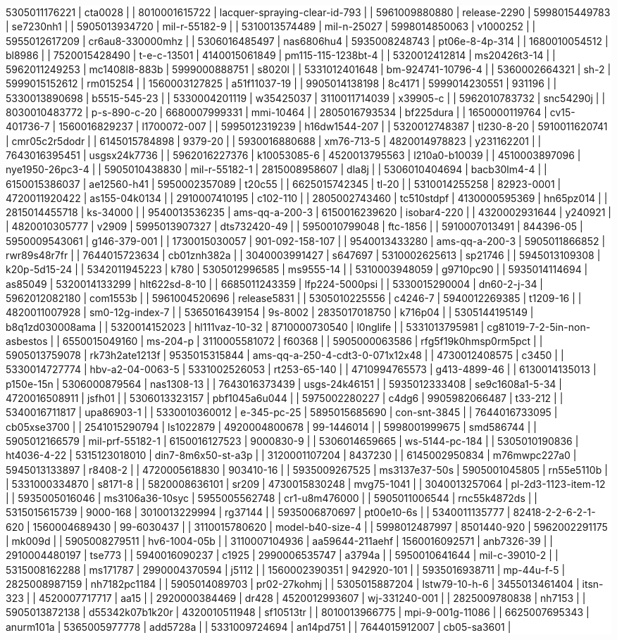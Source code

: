 5305011176221 | cta0028 |  | 8010001615722 | lacquer-spraying-clear-id-793 |  | 5961009880880 | release-2290 | 
5998015449783 | se7230nh1 |  | 5905013934720 | mil-r-55182-9 |  | 5310013574489 | mil-n-25027 | 
5998014850063 | v1000252 |  | 5955012617209 | cr6au8-330000mhz |  | 5306016485497 | nas6806hu4 | 
5935008248743 | pt06e-8-4p-314 |  | 1680010054512 | bl8986 |  | 7520015428490 | t-e-c-13501 | 
4140015061849 | pm115-115-1238bt-4 |  | 5320012412814 | ms20426t3-14 |  | 5962011249253 | mc1408l8-883b | 
5999000888751 | s8020l |  | 5331012401648 | bm-924741-10796-4 |  | 5360002664321 | sh-2 | 
5999015152612 | rm015254 |  | 1560003127825 | a51f11037-19 |  | 9905014138198 | 8c4171 | 
5999014230551 | 931196 |  | 5330013890698 | b5515-545-23 |  | 5330004201119 | w35425037 | 
3110011714039 | x39905-c |  | 5962010783732 | snc54290j |  | 8030010483772 | p-s-890-c-20 | 
6680007999331 | mmi-10464 |  | 2805016793534 | bf225dura |  | 1650000119764 | cv15-401736-7 | 
1560016829237 | l1700072-007 |  | 5995012319239 | h16dw1544-207 |  | 5320012748387 | tl230-8-20 | 
5910011620741 | cmr05c2r5dodr |  | 6145015784898 | 9379-20 |  | 5930016880688 | xm76-713-5 | 
4820014978823 | y231162201 |  | 7643016395451 | usgsx24k7736 |  | 5962016227376 | k10053085-6 | 
4520013795563 | l210a0-b10039 |  | 4510003897096 | nye1950-26pc3-4 |  | 5905010438830 | mil-r-55182-1 | 
2815008958607 | dla8j |  | 5306010404694 | bacb30lm4-4 |  | 6150015386037 | ae12560-h41 | 
5950002357089 | t20c55 |  | 6625015742345 | tl-20 |  | 5310014255258 | 82923-0001 | 
4720011920422 | as155-04k0134 |  | 2910007410195 | c102-110 |  | 2805002743460 | tc510stdpf | 
4130000595369 | hn65pz014 |  | 2815014455718 | ks-34000 |  | 9540013536235 | ams-qq-a-200-3 | 
6150016239620 | isobar4-220 |  | 4320002931644 | y240921 |  | 4820010305777 | v2909 | 
5995013907327 | dts732420-49 |  | 5950010799048 | ftc-1856 |  | 5910007013491 | 844396-05 | 
5950009543061 | g146-379-001 |  | 1730015030057 | 901-092-158-107 |  | 9540013433280 | ams-qq-a-200-3 | 
5905011866852 | rwr89s48r7fr |  | 7644015723634 | cb01znh382a |  | 3040003991427 | s647697 | 
5310002625613 | sp21746 |  | 5945013109308 | k20p-5d15-24 |  | 5342011945223 | k780 | 
5305012996585 | ms9555-14 |  | 5310003948059 | g9710pc90 |  | 5935014114694 | as85049 | 
5320014133299 | hlt622sd-8-10 |  | 6685011243359 | lfp224-5000psi |  | 5330015290004 | dn60-2-j-34 | 
5962012082180 | com1553b |  | 5961004520696 | release5831 |  | 5305010225556 | c4246-7 | 
5940012269385 | t1209-16 |  | 4820011007928 | sm0-12g-index-7 |  | 5365016439154 | 9s-8002 | 
2835017018750 | k716p04 |  | 5305144195149 | b8q1zd030008ama |  | 5320014152023 | hl111vaz-10-32 | 
8710000730540 | l0nglife |  | 5331013795981 | cg81019-7-2-5in-non-asbestos |  | 6550015049160 | ms-204-p | 
3110005581072 | f60368 |  | 5905000063586 | rfg5f19k0hmsp0rm5pct |  | 5905013759078 | rk73h2ate1213f | 
9535015315844 | ams-qq-a-250-4-cdt3-0-071x12x48 |  | 4730012408575 | c3450 |  | 5330014727774 | hbv-a2-04-0063-5 | 
5331002526053 | rt253-65-140 |  | 4710994765573 | g413-4899-46 |  | 6130014135013 | p150e-15n | 
5306000879564 | nas1308-13 |  | 7643016373439 | usgs-24k46151 |  | 5935012333408 | se9c1608a1-5-34 | 
4720016508911 | jsfh01 |  | 5306013323157 | pbf1045a6u044 |  | 5975002280227 | c4dg6 | 
9905982066487 | t33-212 |  | 5340016711817 | upa86903-1 |  | 5330010360012 | e-345-pc-25 | 
5895015685690 | con-snt-3845 |  | 7644016733095 | cb05xse3700 |  | 2541015290794 | ls1022879 | 
4920004800678 | 99-1446014 |  | 5998001999675 | smd586744 |  | 5905012166579 | mil-prf-55182-1 | 
6150016127523 | 9000830-9 |  | 5306014659665 | ws-5144-pc-184 |  | 5305010190836 | ht4036-4-22 | 
5315123018010 | din7-8m6x50-st-a3p |  | 3120001107204 | 8437230 |  | 6145002950834 | m76mwpc227a0 | 
5945013133897 | r8408-2 |  | 4720005618830 | 903410-16 |  | 5935009267525 | ms3137e37-50s | 
5905001045805 | rn55e5110b |  | 5331000334870 | s8171-8 |  | 5820008636101 | sr209 | 
4730015830248 | mvg75-1041 |  | 3040013257064 | pl-2d3-1123-item-12 |  | 5935005016046 | ms3106a36-10syc | 
5955005562748 | cr1-u8m476000 |  | 5905011006544 | rnc55k4872ds |  | 5315015615739 | 9000-168 | 
3010013229994 | rg37144 |  | 5935006870697 | pt00e10-6s |  | 5340011135777 | 82418-2-2-6-2-1-620 | 
1560004689430 | 99-6030437 |  | 3110015780620 | model-b40-size-4 |  | 5998012487997 | 8501440-920 | 
5962002291175 | mk009d |  | 5905008279511 | hv6-1004-05b |  | 3110007104936 | aa59644-211aehf | 
1560016092571 | anb7326-39 |  | 2910004480197 | tse773 |  | 5940016090237 | c1925 | 
2990006535747 | a3794a |  | 5950010641644 | mil-c-39010-2 |  | 5315008162288 | ms171787 | 
2990004370594 | j5112 |  | 1560002390351 | 942920-101 |  | 5935016938711 | mp-44u-f-5 | 
2825008987159 | nh7182pc1184 |  | 5905014089703 | pr02-27kohmj |  | 5305015887204 | lstw79-10-h-6 | 
3455013461404 | itsn-323 |  | 4520007717717 | aa15 |  | 2920000384469 | dr428 | 
4520012993607 | wj-331240-001 |  | 2825009780838 | nh7153 |  | 5905013872138 | d55342k07b1k20r | 
4320010511948 | sf10513tr |  | 8010013966775 | mpi-9-001g-11086 |  | 6625007695343 | anurm101a | 
5365005977778 | add5728a |  | 5331009724694 | an14pd751 |  | 7644015912007 | cb05-sa3601 | 